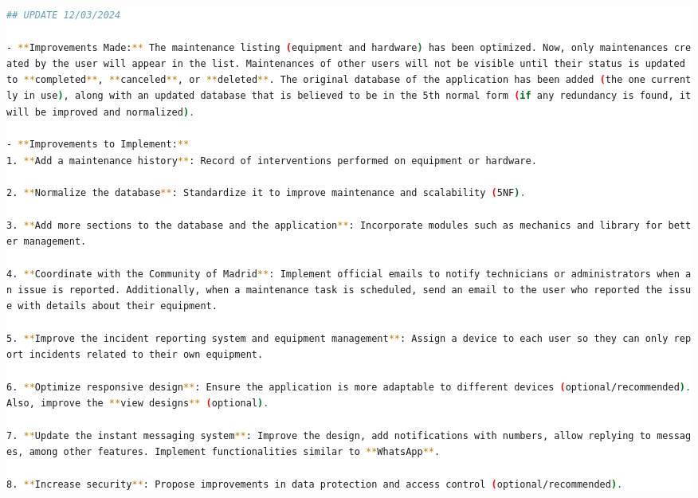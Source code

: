    ```bash
## UPDATE 12/03/2024

- **Improvements Made:** The maintenance listing (equipment and hardware) has been optimized. Now, only maintenances created by the user will appear in the list. Maintenances of other users will not be visible until their status is updated to **completed**, **canceled**, or **deleted**. The original database of the application has been added (the one currently in use), along with an updated database that is believed to be in the 5th normal form (if any redundancy is found, it will be improved and normalized).

- **Improvements to Implement:**
1. **Add a maintenance history**: Record of interventions performed on equipment or hardware.

2. **Normalize the database**: Standardize it to improve maintenance and scalability (5NF).

3. **Add more sections to the database and the application**: Incorporate modules such as mechanics and library for better management.

4. **Coordinate with the Community of Madrid**: Implement official emails to notify technicians or administrators when an issue is reported. Additionally, when a maintenance task is scheduled, send an email to the user who reported the issue with details about their equipment.

5. **Improve the incident reporting system and equipment management**: Assign a device to each user so they can only report incidents related to their own equipment.

6. **Optimize responsive design**: Ensure the application is more adaptable to different devices (optional/recommended). Also, improve the **view designs** (optional).

7. **Update the instant messaging system**: Improve the design, add notifications with numbers, allow replying to messages, among other features. Implement functionalities similar to **WhatsApp**.

8. **Increase security**: Propose improvements in data protection and access control (optional/recommended).
